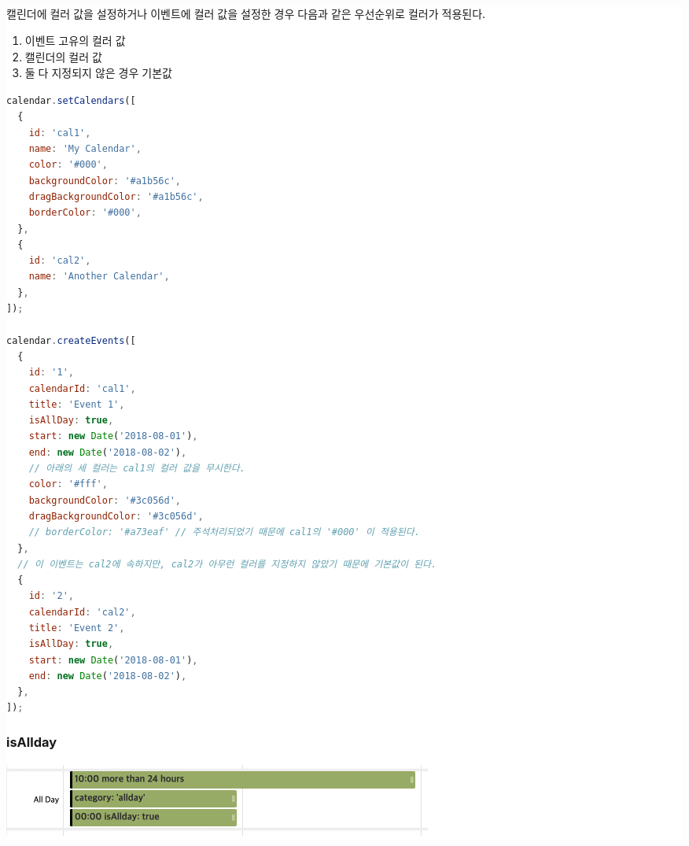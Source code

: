 캘린더에 컬러 값을 설정하거나 이벤트에 컬러 값을 설정한 경우 다음과 같은 우선순위로 컬러가 적용된다.

1. 이벤트 고유의 컬러 값
2. 캘린더의 컬러 값
3. 둘 다 지정되지 않은 경우 기본값

```js
calendar.setCalendars([
  {
    id: 'cal1',
    name: 'My Calendar',
    color: '#000',
    backgroundColor: '#a1b56c',
    dragBackgroundColor: '#a1b56c',
    borderColor: '#000',
  },
  {
    id: 'cal2',
    name: 'Another Calendar',
  },
]);

calendar.createEvents([
  {
    id: '1',
    calendarId: 'cal1',
    title: 'Event 1',
    isAllDay: true,
    start: new Date('2018-08-01'),
    end: new Date('2018-08-02'),
    // 아래의 세 컬러는 cal1의 컬러 값을 무시한다.
    color: '#fff',
    backgroundColor: '#3c056d',
    dragBackgroundColor: '#3c056d',
    // borderColor: '#a73eaf' // 주석처리되었기 때문에 cal1의 '#000' 이 적용된다.
  },
  // 이 이벤트는 cal2에 속하지만, cal2가 아무런 컬러를 지정하지 않았기 때문에 기본값이 된다.
  {
    id: '2',
    calendarId: 'cal2',
    title: 'Event 2',
    isAllDay: true,
    start: new Date('2018-08-01'),
    end: new Date('2018-08-02'),
  },
]);
```

### isAllday

![isAllday](../../assets/EventObject_isAllday.png)
